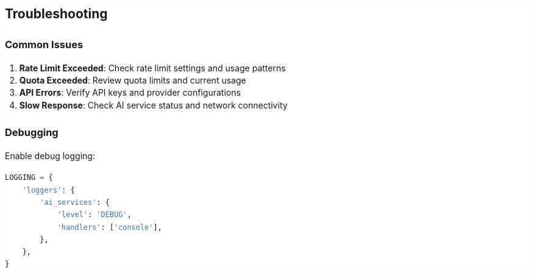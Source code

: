 ## Troubleshooting

### Common Issues

1. **Rate Limit Exceeded**: Check rate limit settings and usage patterns
2. **Quota Exceeded**: Review quota limits and current usage
3. **API Errors**: Verify API keys and provider configurations
4. **Slow Response**: Check AI service status and network connectivity

### Debugging

Enable debug logging:
```python
LOGGING = {
    'loggers': {
        'ai_services': {
            'level': 'DEBUG',
            'handlers': ['console'],
        },
    },
}
```


